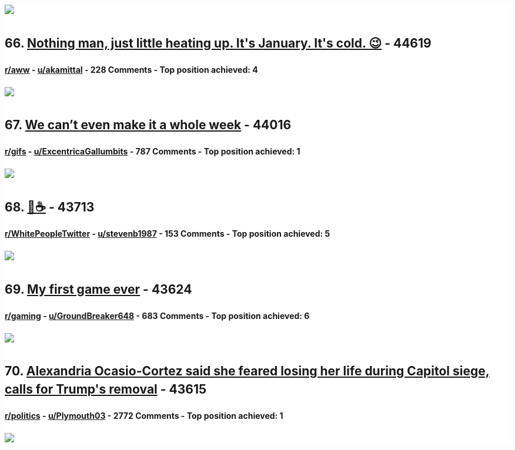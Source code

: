 <a href="https://i.redd.it/5q9we7ltzba61.jpg"><img src="https://a.thumbs.redditmedia.com/Hh63XTzzjFIgShOs6A6VmwtIFeAwEXSeVNdV7adufZ0.jpg"></img></a>

## 66. [Nothing man, just little heating up. It's January. It's cold. 😉](http://reddit.com/r/aww/comments/ktmg2e/nothing_man_just_little_heating_up_its_january/) - 44619
#### [r/aww](http://reddit.com/r/aww) - [u/akamittal](http://reddit.com/u/akamittal) - 228 Comments - Top position achieved: 4

<a href="https://v.redd.it/c89rg2cwd9a61"><img src="https://a.thumbs.redditmedia.com/5Kpdr9DDNnjGcFeud2PTTazLHbjDSo4njjo1_wDW1Q8.jpg"></img></a>

## 67. [We can’t even make it a whole week](http://reddit.com/r/gifs/comments/ktlveh/we_cant_even_make_it_a_whole_week/) - 44016
#### [r/gifs](http://reddit.com/r/gifs) - [u/ExcentricaGallumbits](http://reddit.com/u/ExcentricaGallumbits) - 787 Comments - Top position achieved: 1

<a href="https://gfycat.com/victoriousenchantediggypops"><img src="https://b.thumbs.redditmedia.com/Yq4Vxm7gSugFKe7JE9ZgaarmacQ2nyEEE38bB698AkQ.jpg"></img></a>

## 68. [🐸☕️](http://reddit.com/r/WhitePeopleTwitter/comments/ktkito/_/) - 43713
#### [r/WhitePeopleTwitter](http://reddit.com/r/WhitePeopleTwitter) - [u/stevenb1987](http://reddit.com/u/stevenb1987) - 153 Comments - Top position achieved: 5

<a href="https://i.redd.it/a9gbqn7vp8a61.jpg"><img src="https://b.thumbs.redditmedia.com/gZPN10Lfigfe3mdbsmeKeiGlaS5SZTEz0UguM6Tq5nA.jpg"></img></a>

## 69. [My first game ever](http://reddit.com/r/gaming/comments/ktmq0q/my_first_game_ever/) - 43624
#### [r/gaming](http://reddit.com/r/gaming) - [u/GroundBreaker648](http://reddit.com/u/GroundBreaker648) - 683 Comments - Top position achieved: 6

<a href="https://i.redd.it/7tax9loei9a61.jpg"><img src="https://a.thumbs.redditmedia.com/sbePolqfefcE7UJJLkCtLH4lI_O3bQ_ip9L0DY4cV60.jpg"></img></a>

## 70. [Alexandria Ocasio-Cortez said she feared losing her life during Capitol siege, calls for Trump's removal](http://reddit.com/r/politics/comments/ku0x21/alexandria_ocasiocortez_said_she_feared_losing/) - 43615
#### [r/politics](http://reddit.com/r/politics) - [u/Plymouth03](http://reddit.com/u/Plymouth03) - 2772 Comments - Top position achieved: 1

<a href="https://abc7ny.com/politics/alexandria-ocasio-cortez-said-she-feared-for-her-life-during-riots/9445924/"><img src="https://b.thumbs.redditmedia.com/T_HKY4q6EjJk_hYequYdIxEXn6VxKJsg4i0x2uLHc1I.jpg"></img></a>
